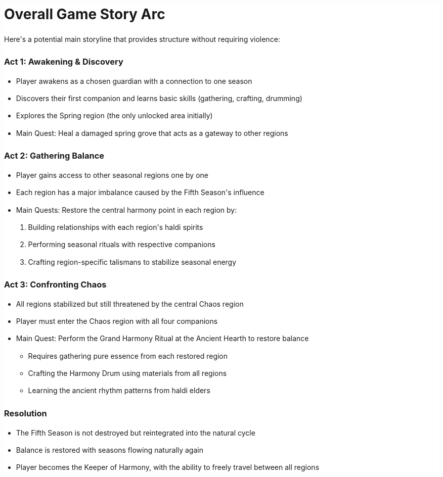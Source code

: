 # **Overall Game Story Arc**

Here\'s a potential main storyline that provides structure without
requiring violence:

### **Act 1: Awakening & Discovery**

-   Player awakens as a chosen guardian with a connection to one season

-   Discovers their first companion and learns basic skills (gathering,
    crafting, drumming)

-   Explores the Spring region (the only unlocked area initially)

-   Main Quest: Heal a damaged spring grove that acts as a gateway to
    other regions

### **Act 2: Gathering Balance**

-   Player gains access to other seasonal regions one by one

-   Each region has a major imbalance caused by the Fifth Season\'s
    influence

-   Main Quests: Restore the central harmony point in each region by:

    1.  Building relationships with each region\'s haldi spirits

    2.  Performing seasonal rituals with respective companions

    3.  Crafting region-specific talismans to stabilize seasonal energy

### **Act 3: Confronting Chaos**

-   All regions stabilized but still threatened by the central Chaos
    region

-   Player must enter the Chaos region with all four companions

-   Main Quest: Perform the Grand Harmony Ritual at the Ancient Hearth
    to restore balance

    -   Requires gathering pure essence from each restored region

    -   Crafting the Harmony Drum using materials from all regions

    -   Learning the ancient rhythm patterns from haldi elders

### **Resolution**

-   The Fifth Season is not destroyed but reintegrated into the natural
    cycle

-   Balance is restored with seasons flowing naturally again

-   Player becomes the Keeper of Harmony, with the ability to freely
    travel between all regions
